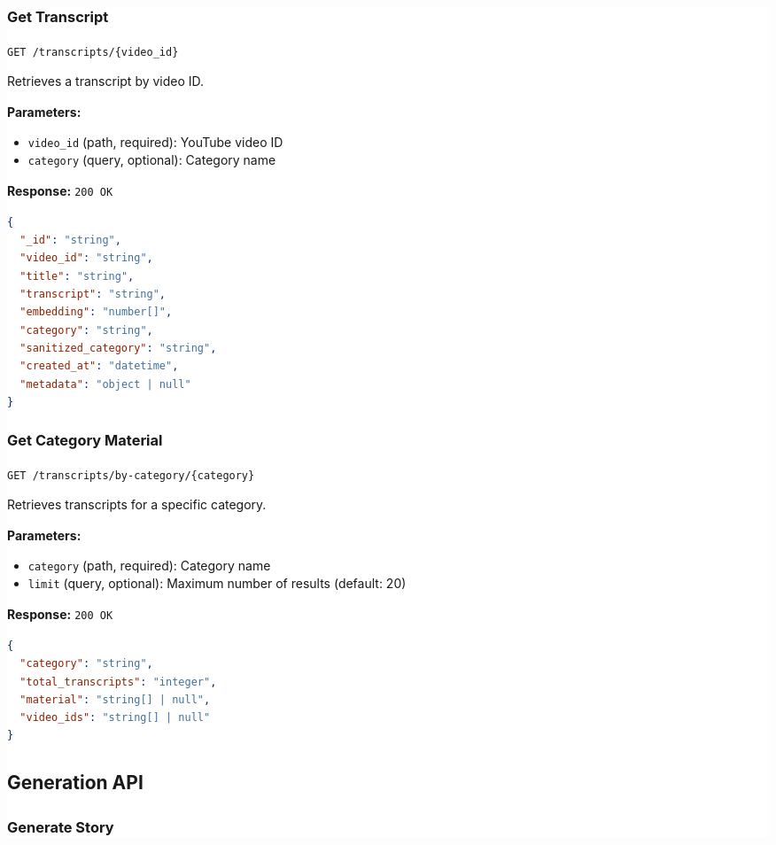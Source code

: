 ### Get Transcript

```http
GET /transcripts/{video_id}
```

Retrieves a transcript by video ID.

**Parameters:**

- `video_id` (path, required): YouTube video ID
- `category` (query, optional): Category name

**Response:** `200 OK`

```json
{
  "_id": "string",
  "video_id": "string",
  "title": "string",
  "transcript": "string",
  "embedding": "number[]",
  "category": "string",
  "sanitized_category": "string",
  "created_at": "datetime",
  "metadata": "object | null"
}
```

### Get Category Material

```http
GET /transcripts/by-category/{category}
```

Retrieves transcripts for a specific category.

**Parameters:**

- `category` (path, required): Category name
- `limit` (query, optional): Maximum number of results (default: 20)

**Response:** `200 OK`

```json
{
  "category": "string",
  "total_transcripts": "integer",
  "material": "string[] | null",
  "video_ids": "string[] | null"
}
```

## Generation API

### Generate Story
